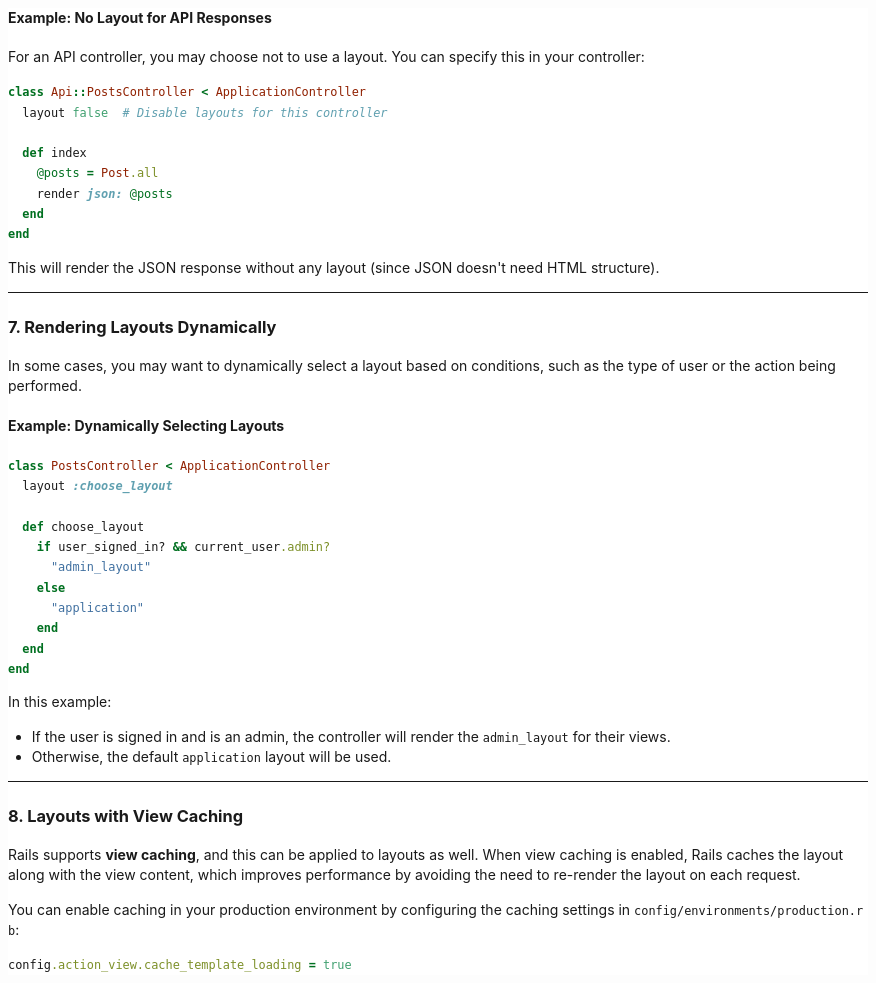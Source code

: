 #### Example: No Layout for API Responses

For an API controller, you may choose not to use a layout. You can specify this in your controller:

```ruby
class Api::PostsController < ApplicationController
  layout false  # Disable layouts for this controller

  def index
    @posts = Post.all
    render json: @posts
  end
end
```

This will render the JSON response without any layout (since JSON doesn't need HTML structure).

---

### **7. Rendering Layouts Dynamically**

In some cases, you may want to dynamically select a layout based on conditions, such as the type of user or the action being performed.

#### Example: Dynamically Selecting Layouts

```ruby
class PostsController < ApplicationController
  layout :choose_layout

  def choose_layout
    if user_signed_in? && current_user.admin?
      "admin_layout"
    else
      "application"
    end
  end
end
```

In this example:
- If the user is signed in and is an admin, the controller will render the `admin_layout` for their views.
- Otherwise, the default `application` layout will be used.

---

### **8. Layouts with View Caching**

Rails supports **view caching**, and this can be applied to layouts as well. When view caching is enabled, Rails caches the layout along with the view content, which improves performance by avoiding the need to re-render the layout on each request.

You can enable caching in your production environment by configuring the caching settings in `config/environments/production.rb`:
```ruby
config.action_view.cache_template_loading = true
```
